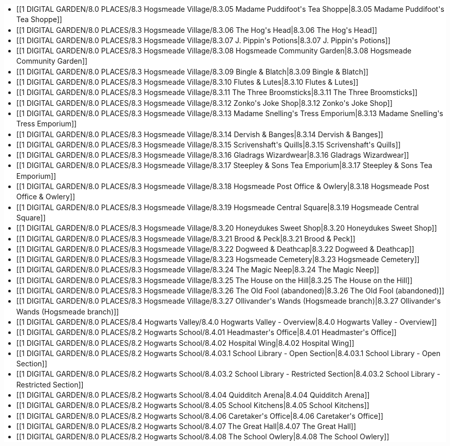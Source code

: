 - [[1 DIGITAL GARDEN/8.0 PLACES/8.3 Hogsmeade Village/8.3.05 Madame Puddifoot's Tea Shoppe\|8.3.05 Madame Puddifoot's Tea Shoppe]]
- [[1 DIGITAL GARDEN/8.0 PLACES/8.3 Hogsmeade Village/8.3.06 The Hog's Head\|8.3.06 The Hog's Head]]
- [[1 DIGITAL GARDEN/8.0 PLACES/8.3 Hogsmeade Village/8.3.07 J. Pippin's Potions\|8.3.07 J. Pippin's Potions]]
- [[1 DIGITAL GARDEN/8.0 PLACES/8.3 Hogsmeade Village/8.3.08 Hogsmeade Community Garden\|8.3.08 Hogsmeade Community Garden]]
- [[1 DIGITAL GARDEN/8.0 PLACES/8.3 Hogsmeade Village/8.3.09 Bingle & Blatch\|8.3.09 Bingle & Blatch]]
- [[1 DIGITAL GARDEN/8.0 PLACES/8.3 Hogsmeade Village/8.3.10 Flutes & Lutes\|8.3.10 Flutes & Lutes]]
- [[1 DIGITAL GARDEN/8.0 PLACES/8.3 Hogsmeade Village/8.3.11 The Three Broomsticks\|8.3.11 The Three Broomsticks]]
- [[1 DIGITAL GARDEN/8.0 PLACES/8.3 Hogsmeade Village/8.3.12 Zonko's Joke Shop\|8.3.12 Zonko's Joke Shop]]
- [[1 DIGITAL GARDEN/8.0 PLACES/8.3 Hogsmeade Village/8.3.13 Madame Snelling's Tress Emporium\|8.3.13 Madame Snelling's Tress Emporium]]
- [[1 DIGITAL GARDEN/8.0 PLACES/8.3 Hogsmeade Village/8.3.14 Dervish & Banges\|8.3.14 Dervish & Banges]]
- [[1 DIGITAL GARDEN/8.0 PLACES/8.3 Hogsmeade Village/8.3.15 Scrivenshaft's Quills\|8.3.15 Scrivenshaft's Quills]]
- [[1 DIGITAL GARDEN/8.0 PLACES/8.3 Hogsmeade Village/8.3.16 Gladrags Wizardwear\|8.3.16 Gladrags Wizardwear]]
- [[1 DIGITAL GARDEN/8.0 PLACES/8.3 Hogsmeade Village/8.3.17 Steepley & Sons Tea Emporium\|8.3.17 Steepley & Sons Tea Emporium]]
- [[1 DIGITAL GARDEN/8.0 PLACES/8.3 Hogsmeade Village/8.3.18 Hogsmeade Post Office & Owlery\|8.3.18 Hogsmeade Post Office & Owlery]]
- [[1 DIGITAL GARDEN/8.0 PLACES/8.3 Hogsmeade Village/8.3.19 Hogsmeade Central Square\|8.3.19 Hogsmeade Central Square]]
- [[1 DIGITAL GARDEN/8.0 PLACES/8.3 Hogsmeade Village/8.3.20 Honeydukes Sweet Shop\|8.3.20 Honeydukes Sweet Shop]]
- [[1 DIGITAL GARDEN/8.0 PLACES/8.3 Hogsmeade Village/8.3.21 Brood & Peck\|8.3.21 Brood & Peck]]
- [[1 DIGITAL GARDEN/8.0 PLACES/8.3 Hogsmeade Village/8.3.22 Dogweed & Deathcap\|8.3.22 Dogweed & Deathcap]]
- [[1 DIGITAL GARDEN/8.0 PLACES/8.3 Hogsmeade Village/8.3.23 Hogsmeade Cemetery\|8.3.23 Hogsmeade Cemetery]]
- [[1 DIGITAL GARDEN/8.0 PLACES/8.3 Hogsmeade Village/8.3.24 The Magic Neep\|8.3.24 The Magic Neep]]
- [[1 DIGITAL GARDEN/8.0 PLACES/8.3 Hogsmeade Village/8.3.25 The House on the Hill\|8.3.25 The House on the Hill]]
- [[1 DIGITAL GARDEN/8.0 PLACES/8.3 Hogsmeade Village/8.3.26 The Old Fool (abandoned)\|8.3.26 The Old Fool (abandoned)]]
- [[1 DIGITAL GARDEN/8.0 PLACES/8.3 Hogsmeade Village/8.3.27 Ollivander's Wands (Hogsmeade branch)\|8.3.27 Ollivander's Wands (Hogsmeade branch)]]
- [[1 DIGITAL GARDEN/8.0 PLACES/8.4 Hogwarts Valley/8.4.0 Hogwarts Valley - Overview\|8.4.0 Hogwarts Valley - Overview]]
- [[1 DIGITAL GARDEN/8.0 PLACES/8.2 Hogwarts School/8.4.01 Headmaster's Office\|8.4.01 Headmaster's Office]]
- [[1 DIGITAL GARDEN/8.0 PLACES/8.2 Hogwarts School/8.4.02 Hospital Wing\|8.4.02 Hospital Wing]]
- [[1 DIGITAL GARDEN/8.0 PLACES/8.2 Hogwarts School/8.4.03.1 School Library - Open Section\|8.4.03.1 School Library - Open Section]]
- [[1 DIGITAL GARDEN/8.0 PLACES/8.2 Hogwarts School/8.4.03.2 School Library - Restricted Section\|8.4.03.2 School Library - Restricted Section]]
- [[1 DIGITAL GARDEN/8.0 PLACES/8.2 Hogwarts School/8.4.04 Quidditch Arena\|8.4.04 Quidditch Arena]]
- [[1 DIGITAL GARDEN/8.0 PLACES/8.2 Hogwarts School/8.4.05 School Kitchens\|8.4.05 School Kitchens]]
- [[1 DIGITAL GARDEN/8.0 PLACES/8.2 Hogwarts School/8.4.06 Caretaker's Office\|8.4.06 Caretaker's Office]]
- [[1 DIGITAL GARDEN/8.0 PLACES/8.2 Hogwarts School/8.4.07 The Great Hall\|8.4.07 The Great Hall]]
- [[1 DIGITAL GARDEN/8.0 PLACES/8.2 Hogwarts School/8.4.08 The School Owlery\|8.4.08 The School Owlery]]